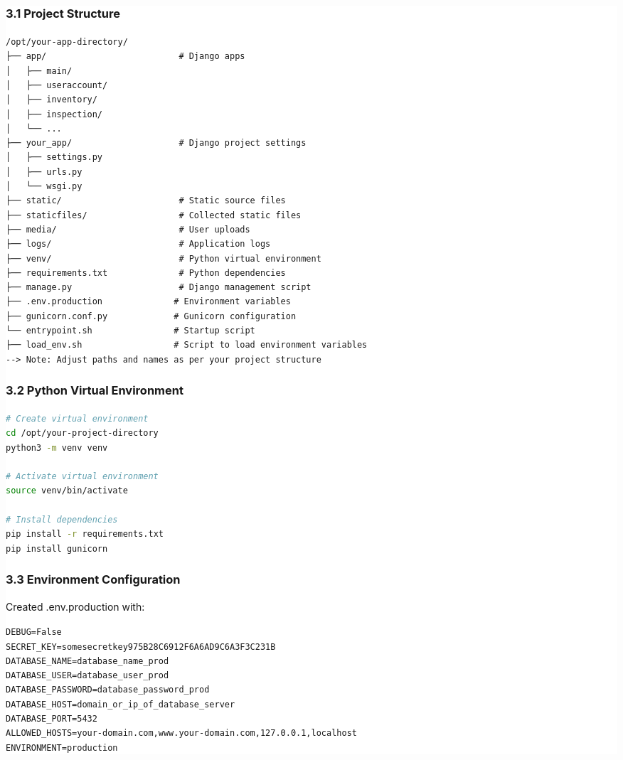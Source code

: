 ### **3.1 Project Structure**
```
/opt/your-app-directory/
├── app/                          # Django apps
│   ├── main/
│   ├── useraccount/
│   ├── inventory/
│   ├── inspection/
│   └── ...
├── your_app/                     # Django project settings
│   ├── settings.py
│   ├── urls.py
│   └── wsgi.py
├── static/                       # Static source files
├── staticfiles/                  # Collected static files
├── media/                        # User uploads
├── logs/                         # Application logs
├── venv/                         # Python virtual environment
├── requirements.txt              # Python dependencies
├── manage.py                     # Django management script
├── .env.production              # Environment variables
├── gunicorn.conf.py             # Gunicorn configuration
└── entrypoint.sh                # Startup script
├── load_env.sh                  # Script to load environment variables
--> Note: Adjust paths and names as per your project structure
```

### **3.2 Python Virtual Environment**

```bash
# Create virtual environment
cd /opt/your-project-directory
python3 -m venv venv

# Activate virtual environment
source venv/bin/activate

# Install dependencies
pip install -r requirements.txt
pip install gunicorn
```

### **3.3 Environment Configuration**

Created .env.production with:
```properties
DEBUG=False
SECRET_KEY=somesecretkey975B28C6912F6A6AD9C6A3F3C231B
DATABASE_NAME=database_name_prod
DATABASE_USER=database_user_prod
DATABASE_PASSWORD=database_password_prod
DATABASE_HOST=domain_or_ip_of_database_server
DATABASE_PORT=5432
ALLOWED_HOSTS=your-domain.com,www.your-domain.com,127.0.0.1,localhost
ENVIRONMENT=production
```
